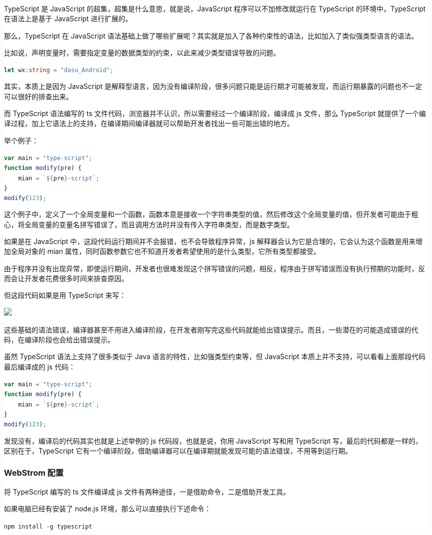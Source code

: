TypeScript 是 JavaScript 的超集，超集是什么意思，就是说，JavaScript 程序可以不加修改就运行在 TypeScript 的环境中，TypeScript 在语法上是基于 JavaScript 进行扩展的。

那么，TypeScript 在 JavaScript 语法基础上做了哪些扩展呢？其实就是加入了各种约束性的语法，比如加入了类似强类型语言的语法。

比如说，声明变量时，需要指定变量的数据类型的约束，以此来减少类型错误导致的问题。

```typescript
let wx:string = "dasu_Android";
```

其实，本质上是因为 JavaScript 是解释型语言，因为没有编译阶段，很多问题只能是运行期才可能被发现，而运行期暴露的问题也不一定可以很好的排查出来。

而 TypeScript 语法编写的 ts 文件代码，浏览器并不认识，所以需要经过一个编译阶段，编译成 js 文件，那么 TypeScript 就提供了一个编译过程，加上它语法上的支持，在编译期间编译器就可以帮助开发者找出一些可能出错的地方。

举个例子：

```typescript
var main = "type-script";
function modify(pre) {
    mian = `${pre}-script`;
}
modify(123);
```

这个例子中，定义了一个全局变量和一个函数，函数本意是接收一个字符串类型的值，然后修改这个全局变量的值，但开发者可能由于粗心，将全局变量的变量名拼写错误了，而且调用方法时并没有传入字符串类型，而是数字类型。

如果是在 JavaScript 中，这段代码运行期间并不会报错，也不会导致程序异常，js 解释器会认为它是合理的，它会认为这个函数是用来增加全局对象的 mian 属性，同时函数参数它也不知道开发者希望使用的是什么类型，它所有类型都接受。

由于程序并没有出现异常，即使运行期间，开发者也很难发现这个拼写错误的问题，相反，程序由于拼写错误而没有执行预期的功能时，反而会让开发者花费很多时间来排查原因。                                                                         

但这段代码如果是用 TypeScript 来写：

![](https://upload-images.jianshu.io/upload_images/1924341-9a9bc88bd777164f.png?imageMogr2/auto-orient/strip%7CimageView2/2/w/1240)  

这些基础的语法错误，编译器甚至不用进入编译阶段，在开发者刚写完这些代码就能给出错误提示。而且，一些潜在的可能造成错误的代码，在编译阶段也会给出错误提示。 

虽然 TypeScript 语法上支持了很多类似于 Java 语言的特性，比如强类型约束等，但 JavaScript 本质上并不支持，可以看看上面那段代码最后编译成的 js 代码： 

```javascript
var main = "type-script";
function modify(pre) {
    mian = `${pre}-script`;
}
modify(123);
```

发现没有，编译后的代码其实也就是上述举例的 js 代码段，也就是说，你用 JavaScript 写和用 TypeScript 写，最后的代码都是一样的，区别在于，TypeScript 它有一个编译阶段，借助编译器可以在编译期就能发现可能的语法错误，不用等到运行期。 

### WebStrom 配置

将 TypeScript 编写的 ts 文件编译成 js 文件有两种途径，一是借助命令，二是借助开发工具。

如果电脑已经有安装了 node.js 环境，那么可以直接执行下述命令：

```
npm install -g typescript
```
